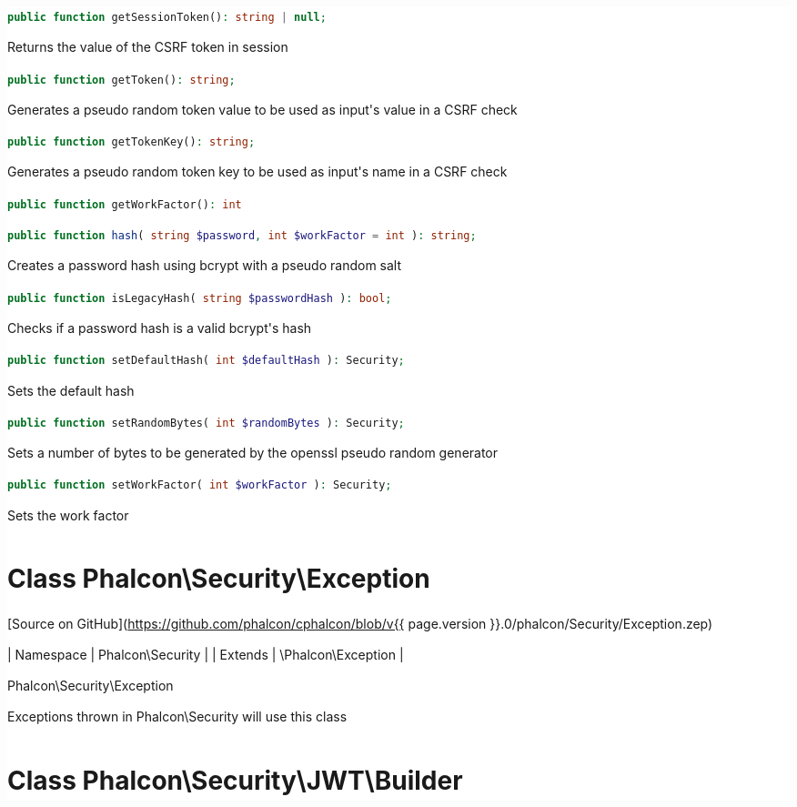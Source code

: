 ```php
public function getSessionToken(): string | null;
```

Returns the value of the CSRF token in session

```php
public function getToken(): string;
```

Generates a pseudo random token value to be used as input's value in a CSRF check

```php
public function getTokenKey(): string;
```

Generates a pseudo random token key to be used as input's name in a CSRF check

```php
public function getWorkFactor(): int
```

```php
public function hash( string $password, int $workFactor = int ): string;
```

Creates a password hash using bcrypt with a pseudo random salt

```php
public function isLegacyHash( string $passwordHash ): bool;
```

Checks if a password hash is a valid bcrypt's hash

```php
public function setDefaultHash( int $defaultHash ): Security;
```

Sets the default hash

```php
public function setRandomBytes( int $randomBytes ): Security;
```

Sets a number of bytes to be generated by the openssl pseudo random generator

```php
public function setWorkFactor( int $workFactor ): Security;
```

Sets the work factor

<h1 id="security-exception">Class Phalcon\Security\Exception</h1>

[Source on GitHub](https://github.com/phalcon/cphalcon/blob/v{{ page.version }}.0/phalcon/Security/Exception.zep)

| Namespace | Phalcon\Security | | Extends | \Phalcon\Exception |

Phalcon\Security\Exception

Exceptions thrown in Phalcon\Security will use this class

<h1 id="security-jwt-builder">Class Phalcon\Security\JWT\Builder</h1>
